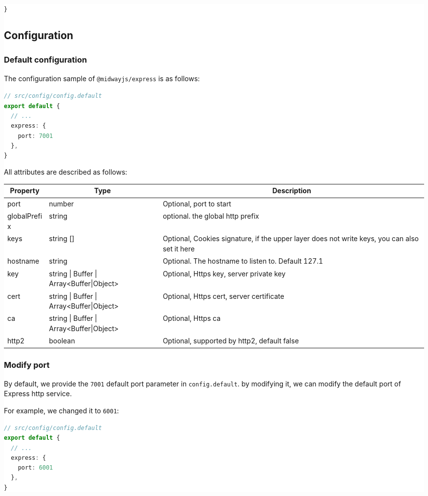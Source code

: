 ```typescript
}
```



## Configuration

### Default configuration

The configuration sample of `@midwayjs/express` is as follows:

```typescript
// src/config/config.default
export default {
  // ...
  express: {
    port: 7001
  },
}
```

All attributes are described as follows:

| Property | Type | Description |
| ------------ | ----------------------------------------- | ------------------------------------------------------- |
| port | number | Optional, port to start |
| globalPrefix | string | optional. the global http prefix |
| keys | string [] | Optional, Cookies signature, if the upper layer does not write keys, you can also set it here |
| hostname | string | Optional. The hostname to listen to. Default 127.1 |
| key | string \| Buffer \| Array\<Buffer\|Object> | Optional, Https key, server private key |
| cert | string \| Buffer \| Array\<Buffer\|Object> | Optional, Https cert, server certificate |
| ca | string \| Buffer \| Array\<Buffer\|Object> | Optional, Https ca |
| http2 | boolean | Optional, supported by http2, default false |



### Modify port

By default, we provide the `7001` default port parameter in `config.default`. by modifying it, we can modify the default port of Express http service.

For example, we changed it to `6001`:

```typescript
// src/config/config.default
export default {
  // ...
  express: {
    port: 6001
  },
}
```
